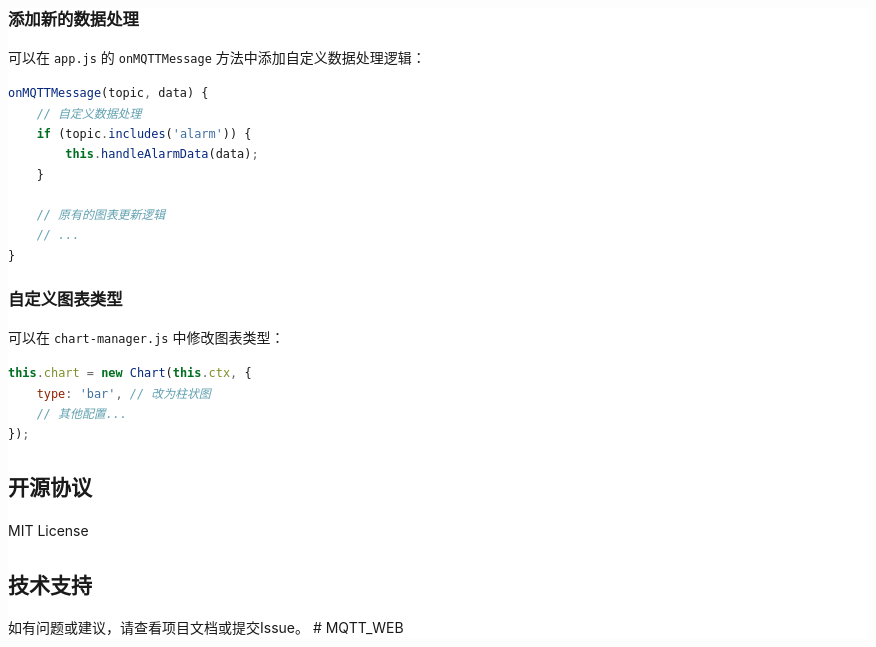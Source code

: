 ### 添加新的数据处理
可以在 `app.js` 的 `onMQTTMessage` 方法中添加自定义数据处理逻辑：

```javascript
onMQTTMessage(topic, data) {
    // 自定义数据处理
    if (topic.includes('alarm')) {
        this.handleAlarmData(data);
    }
    
    // 原有的图表更新逻辑
    // ...
}
```

### 自定义图表类型
可以在 `chart-manager.js` 中修改图表类型：

```javascript
this.chart = new Chart(this.ctx, {
    type: 'bar', // 改为柱状图
    // 其他配置...
});
```

## 开源协议

MIT License

## 技术支持

如有问题或建议，请查看项目文档或提交Issue。
#   M Q T T _ W E B 
 
 